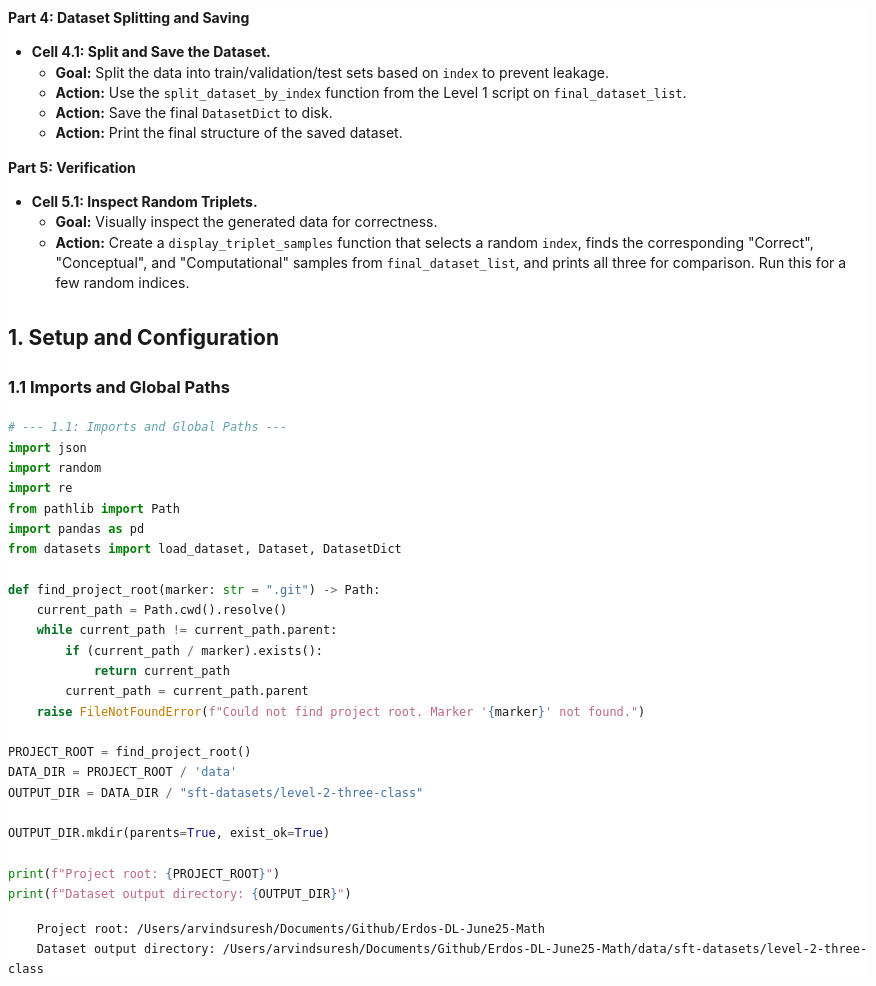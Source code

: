 **Part 4: Dataset Splitting and Saving**

* **Cell 4.1: Split and Save the Dataset.**
  * **Goal:** Split the data into train/validation/test sets based on `index` to prevent leakage.
  * **Action:** Use the `split_dataset_by_index` function from the Level 1 script on `final_dataset_list`.
  * **Action:** Save the final `DatasetDict` to disk.
  * **Action:** Print the final structure of the saved dataset.

**Part 5: Verification**

* **Cell 5.1: Inspect Random Triplets.**
  * **Goal:** Visually inspect the generated data for correctness.
  * **Action:** Create a `display_triplet_samples` function that selects a random `index`, finds the corresponding "Correct", "Conceptual", and "Computational" samples from `final_dataset_list`, and prints all three for comparison. Run this for a few random indices.

## 1. Setup and Configuration

### 1.1 Imports and Global Paths

```python
# --- 1.1: Imports and Global Paths ---
import json
import random
import re
from pathlib import Path
import pandas as pd
from datasets import load_dataset, Dataset, DatasetDict

def find_project_root(marker: str = ".git") -> Path:
    current_path = Path.cwd().resolve()
    while current_path != current_path.parent:
        if (current_path / marker).exists():
            return current_path
        current_path = current_path.parent
    raise FileNotFoundError(f"Could not find project root. Marker '{marker}' not found.")

PROJECT_ROOT = find_project_root()
DATA_DIR = PROJECT_ROOT / 'data'
OUTPUT_DIR = DATA_DIR / "sft-datasets/level-2-three-class"

OUTPUT_DIR.mkdir(parents=True, exist_ok=True)

print(f"Project root: {PROJECT_ROOT}")
print(f"Dataset output directory: {OUTPUT_DIR}")
```

```text
    Project root: /Users/arvindsuresh/Documents/Github/Erdos-DL-June25-Math
    Dataset output directory: /Users/arvindsuresh/Documents/Github/Erdos-DL-June25-Math/data/sft-datasets/level-2-three-class
```
